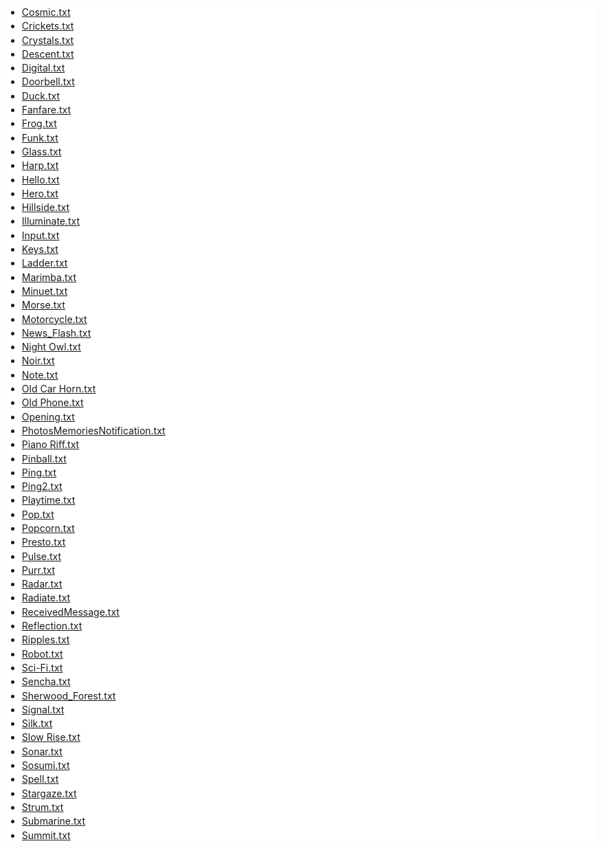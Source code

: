 - [Cosmic.txt](https://github.com/extratone/macOSsystemsounds/raw/main/base64/Cosmic.txt)
- [Crickets.txt](https://github.com/extratone/macOSsystemsounds/raw/main/base64/Crickets.txt)
- [Crystals.txt](https://github.com/extratone/macOSsystemsounds/raw/main/base64/Crystals.txt)
- [Descent.txt](https://github.com/extratone/macOSsystemsounds/raw/main/base64/Descent.txt)
- [Digital.txt](https://github.com/extratone/macOSsystemsounds/raw/main/base64/Digital.txt)
- [Doorbell.txt](https://github.com/extratone/macOSsystemsounds/raw/main/base64/Doorbell.txt)
- [Duck.txt](https://github.com/extratone/macOSsystemsounds/raw/main/base64/Duck.txt)
- [Fanfare.txt](https://github.com/extratone/macOSsystemsounds/raw/main/base64/Fanfare.txt)
- [Frog.txt](https://github.com/extratone/macOSsystemsounds/raw/main/base64/Frog.txt)
- [Funk.txt](https://github.com/extratone/macOSsystemsounds/raw/main/base64/Funk.txt)
- [Glass.txt](https://github.com/extratone/macOSsystemsounds/raw/main/base64/Glass.txt)
- [Harp.txt](https://github.com/extratone/macOSsystemsounds/raw/main/base64/Harp.txt)
- [Hello.txt](https://github.com/extratone/macOSsystemsounds/raw/main/base64/Hello.txt)
- [Hero.txt](https://github.com/extratone/macOSsystemsounds/raw/main/base64/Hero.txt)
- [Hillside.txt](https://github.com/extratone/macOSsystemsounds/raw/main/base64/Hillside.txt)
- [Illuminate.txt](https://github.com/extratone/macOSsystemsounds/raw/main/base64/Illuminate.txt)
- [Input.txt](https://github.com/extratone/macOSsystemsounds/raw/main/base64/Input.txt)
- [Keys.txt](https://github.com/extratone/macOSsystemsounds/raw/main/base64/Keys.txt)
- [Ladder.txt](https://github.com/extratone/macOSsystemsounds/raw/main/base64/Ladder.txt)
- [Marimba.txt](https://github.com/extratone/macOSsystemsounds/raw/main/base64/Marimba.txt)
- [Minuet.txt](https://github.com/extratone/macOSsystemsounds/raw/main/base64/Minuet.txt)
- [Morse.txt](https://github.com/extratone/macOSsystemsounds/raw/main/base64/Morse.txt)
- [Motorcycle.txt](https://github.com/extratone/macOSsystemsounds/raw/main/base64/Motorcycle.txt)
- [News_Flash.txt](https://github.com/extratone/macOSsystemsounds/raw/main/base64/News_Flash.txt)
- [Night Owl.txt](https://github.com/extratone/macOSsystemsounds/raw/main/base64/Night%20Owl.txt)
- [Noir.txt](https://github.com/extratone/macOSsystemsounds/raw/main/base64/Noir.txt)
- [Note.txt](https://github.com/extratone/macOSsystemsounds/raw/main/base64/Note.txt)
- [Old Car Horn.txt](https://github.com/extratone/macOSsystemsounds/raw/main/base64/Old%20Car%20Horn.txt)
- [Old Phone.txt](https://github.com/extratone/macOSsystemsounds/raw/main/base64/Old%20Phone.txt)
- [Opening.txt](https://github.com/extratone/macOSsystemsounds/raw/main/base64/Opening.txt)
- [PhotosMemoriesNotification.txt](https://github.com/extratone/macOSsystemsounds/raw/main/base64/PhotosMemoriesNotification.txt)
- [Piano Riff.txt](https://github.com/extratone/macOSsystemsounds/raw/main/base64/Piano%20Riff.txt)
- [Pinball.txt](https://github.com/extratone/macOSsystemsounds/raw/main/base64/Pinball.txt)
- [Ping.txt](https://github.com/extratone/macOSsystemsounds/raw/main/base64/Ping.txt)
- [Ping2.txt](https://github.com/extratone/macOSsystemsounds/raw/main/base64/Ping2.txt)
- [Playtime.txt](https://github.com/extratone/macOSsystemsounds/raw/main/base64/Playtime.txt)
- [Pop.txt](https://github.com/extratone/macOSsystemsounds/raw/main/base64/Pop.txt)
- [Popcorn.txt](https://github.com/extratone/macOSsystemsounds/raw/main/base64/Popcorn.txt)
- [Presto.txt](https://github.com/extratone/macOSsystemsounds/raw/main/base64/Presto.txt)
- [Pulse.txt](https://github.com/extratone/macOSsystemsounds/raw/main/base64/Pulse.txt)
- [Purr.txt](https://github.com/extratone/macOSsystemsounds/raw/main/base64/Purr.txt)
- [Radar.txt](https://github.com/extratone/macOSsystemsounds/raw/main/base64/Radar.txt)
- [Radiate.txt](https://github.com/extratone/macOSsystemsounds/raw/main/base64/Radiate.txt)
- [ReceivedMessage.txt](https://github.com/extratone/macOSsystemsounds/raw/main/base64/ReceivedMessage.txt)
- [Reflection.txt](https://github.com/extratone/macOSsystemsounds/raw/main/base64/Reflection.txt)
- [Ripples.txt](https://github.com/extratone/macOSsystemsounds/raw/main/base64/Ripples.txt)
- [Robot.txt](https://github.com/extratone/macOSsystemsounds/raw/main/base64/Robot.txt)
- [Sci-Fi.txt](https://github.com/extratone/macOSsystemsounds/raw/main/base64/Sci-Fi.txt)
- [Sencha.txt](https://github.com/extratone/macOSsystemsounds/raw/main/base64/Sencha.txt)
- [Sherwood_Forest.txt](https://github.com/extratone/macOSsystemsounds/raw/main/base64/Sherwood_Forest.txt)
- [Signal.txt](https://github.com/extratone/macOSsystemsounds/raw/main/base64/Signal.txt)
- [Silk.txt](https://github.com/extratone/macOSsystemsounds/raw/main/base64/Silk.txt)
- [Slow Rise.txt](https://github.com/extratone/macOSsystemsounds/raw/main/base64/Slow%20Rise.txt)
- [Sonar.txt](https://github.com/extratone/macOSsystemsounds/raw/main/base64/Sonar.txt)
- [Sosumi.txt](https://github.com/extratone/macOSsystemsounds/raw/main/base64/Sosumi.txt)
- [Spell.txt](https://github.com/extratone/macOSsystemsounds/raw/main/base64/Spell.txt)
- [Stargaze.txt](https://github.com/extratone/macOSsystemsounds/raw/main/base64/Stargaze.txt)
- [Strum.txt](https://github.com/extratone/macOSsystemsounds/raw/main/base64/Strum.txt)
- [Submarine.txt](https://github.com/extratone/macOSsystemsounds/raw/main/base64/Submarine.txt)
- [Summit.txt](https://github.com/extratone/macOSsystemsounds/raw/main/base64/Summit.txt)